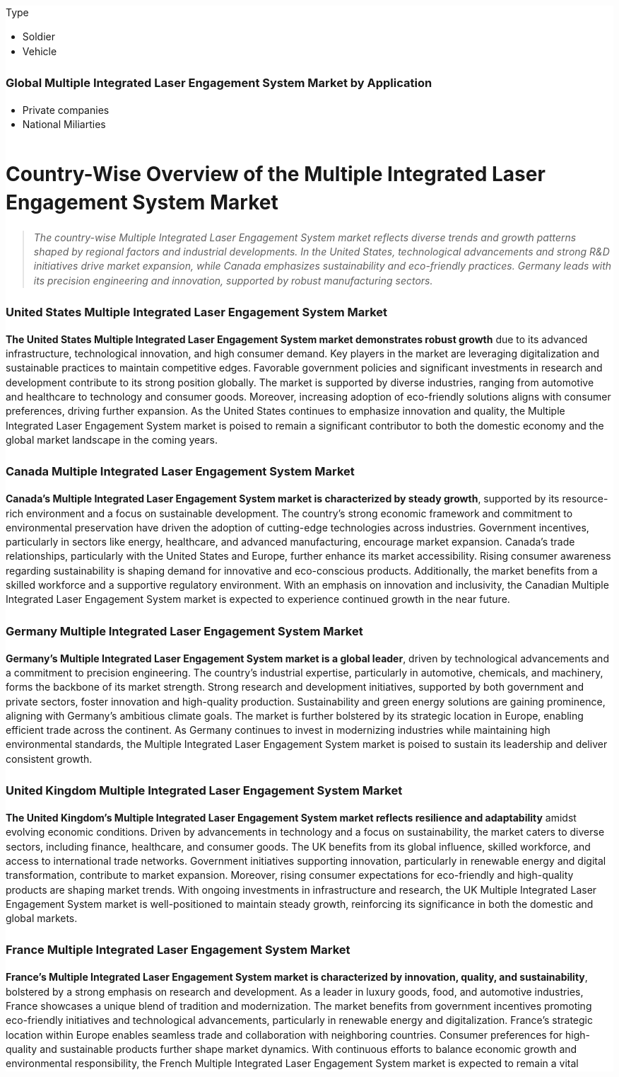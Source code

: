 Type</h3><ul><li>Soldier</li><li>Vehicle</li></ul><h3>Global Multiple Integrated Laser Engagement System Market by Application</h3><ul><li>Private companies</li><li>National Miliarties</li></ul><h1><span class="">Country-Wise Overview of the Multiple Integrated Laser Engagement System Market<br /></span></h1><blockquote><p><em><span class="">The country-wise Multiple Integrated Laser Engagement System market reflects diverse trends and growth patterns shaped by regional factors and industrial developments. In the United States, technological advancements and strong R&amp;D initiatives drive market expansion, while Canada emphasizes sustainability and eco-friendly practices. Germany leads with its precision engineering and innovation, supported by robust manufacturing sectors.</span></em></p></blockquote><h3><strong>United States Multiple Integrated Laser Engagement System Market</strong></h3><p><strong>The United States Multiple Integrated Laser Engagement System market demonstrates robust growth</strong> due to its advanced infrastructure, technological innovation, and high consumer demand. Key players in the market are leveraging digitalization and sustainable practices to maintain competitive edges. Favorable government policies and significant investments in research and development contribute to its strong position globally. The market is supported by diverse industries, ranging from automotive and healthcare to technology and consumer goods. Moreover, increasing adoption of eco-friendly solutions aligns with consumer preferences, driving further expansion. As the United States continues to emphasize innovation and quality, the Multiple Integrated Laser Engagement System market is poised to remain a significant contributor to both the domestic economy and the global market landscape in the coming years.</p><h3><strong>Canada Multiple Integrated Laser Engagement System Market</strong></h3><p><strong>Canada&rsquo;s Multiple Integrated Laser Engagement System market is characterized by steady growth</strong>, supported by its resource-rich environment and a focus on sustainable development. The country&rsquo;s strong economic framework and commitment to environmental preservation have driven the adoption of cutting-edge technologies across industries. Government incentives, particularly in sectors like energy, healthcare, and advanced manufacturing, encourage market expansion. Canada&rsquo;s trade relationships, particularly with the United States and Europe, further enhance its market accessibility. Rising consumer awareness regarding sustainability is shaping demand for innovative and eco-conscious products. Additionally, the market benefits from a skilled workforce and a supportive regulatory environment. With an emphasis on innovation and inclusivity, the Canadian Multiple Integrated Laser Engagement System market is expected to experience continued growth in the near future.</p><h3><strong>Germany Multiple Integrated Laser Engagement System Market</strong></h3><p><strong>Germany&rsquo;s Multiple Integrated Laser Engagement System market is a global leader</strong>, driven by technological advancements and a commitment to precision engineering. The country&rsquo;s industrial expertise, particularly in automotive, chemicals, and machinery, forms the backbone of its market strength. Strong research and development initiatives, supported by both government and private sectors, foster innovation and high-quality production. Sustainability and green energy solutions are gaining prominence, aligning with Germany&rsquo;s ambitious climate goals. The market is further bolstered by its strategic location in Europe, enabling efficient trade across the continent. As Germany continues to invest in modernizing industries while maintaining high environmental standards, the Multiple Integrated Laser Engagement System market is poised to sustain its leadership and deliver consistent growth.</p><h3><strong>United Kingdom Multiple Integrated Laser Engagement System Market</strong></h3><p><strong>The United Kingdom&rsquo;s Multiple Integrated Laser Engagement System market reflects resilience and adaptability</strong> amidst evolving economic conditions. Driven by advancements in technology and a focus on sustainability, the market caters to diverse sectors, including finance, healthcare, and consumer goods. The UK benefits from its global influence, skilled workforce, and access to international trade networks. Government initiatives supporting innovation, particularly in renewable energy and digital transformation, contribute to market expansion. Moreover, rising consumer expectations for eco-friendly and high-quality products are shaping market trends. With ongoing investments in infrastructure and research, the UK Multiple Integrated Laser Engagement System market is well-positioned to maintain steady growth, reinforcing its significance in both the domestic and global markets.</p><h3><strong>France Multiple Integrated Laser Engagement System Market</strong></h3><p><strong>France&rsquo;s Multiple Integrated Laser Engagement System market is characterized by innovation, quality, and sustainability</strong>, bolstered by a strong emphasis on research and development. As a leader in luxury goods, food, and automotive industries, France showcases a unique blend of tradition and modernization. The market benefits from government incentives promoting eco-friendly initiatives and technological advancements, particularly in renewable energy and digitalization. France&rsquo;s strategic location within Europe enables seamless trade and collaboration with neighboring countries. Consumer preferences for high-quality and sustainable products further shape market dynamics. With continuous efforts to balance economic growth and environmental responsibility, the French Multiple Integrated Laser Engagement System market is expected to remain a vital